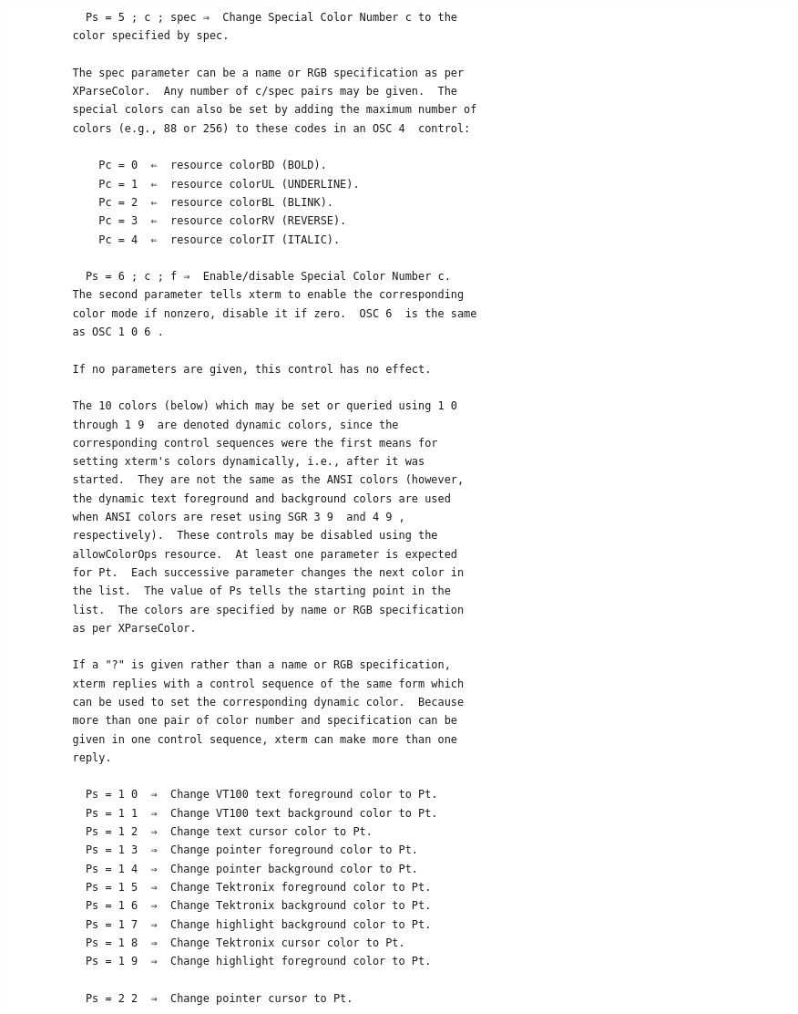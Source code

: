                 Ps = 5 ; c ; spec ⇒  Change Special Color Number c to the
              color specified by spec.

              The spec parameter can be a name or RGB specification as per
              XParseColor.  Any number of c/spec pairs may be given.  The
              special colors can also be set by adding the maximum number of
              colors (e.g., 88 or 256) to these codes in an OSC 4  control:

                  Pc = 0  ⇐  resource colorBD (BOLD).
                  Pc = 1  ⇐  resource colorUL (UNDERLINE).
                  Pc = 2  ⇐  resource colorBL (BLINK).
                  Pc = 3  ⇐  resource colorRV (REVERSE).
                  Pc = 4  ⇐  resource colorIT (ITALIC).

                Ps = 6 ; c ; f ⇒  Enable/disable Special Color Number c.
              The second parameter tells xterm to enable the corresponding
              color mode if nonzero, disable it if zero.  OSC 6  is the same
              as OSC 1 0 6 .

              If no parameters are given, this control has no effect.

              The 10 colors (below) which may be set or queried using 1 0
              through 1 9  are denoted dynamic colors, since the
              corresponding control sequences were the first means for
              setting xterm's colors dynamically, i.e., after it was
              started.  They are not the same as the ANSI colors (however,
              the dynamic text foreground and background colors are used
              when ANSI colors are reset using SGR 3 9  and 4 9 ,
              respectively).  These controls may be disabled using the
              allowColorOps resource.  At least one parameter is expected
              for Pt.  Each successive parameter changes the next color in
              the list.  The value of Ps tells the starting point in the
              list.  The colors are specified by name or RGB specification
              as per XParseColor.

              If a "?" is given rather than a name or RGB specification,
              xterm replies with a control sequence of the same form which
              can be used to set the corresponding dynamic color.  Because
              more than one pair of color number and specification can be
              given in one control sequence, xterm can make more than one
              reply.

                Ps = 1 0  ⇒  Change VT100 text foreground color to Pt.
                Ps = 1 1  ⇒  Change VT100 text background color to Pt.
                Ps = 1 2  ⇒  Change text cursor color to Pt.
                Ps = 1 3  ⇒  Change pointer foreground color to Pt.
                Ps = 1 4  ⇒  Change pointer background color to Pt.
                Ps = 1 5  ⇒  Change Tektronix foreground color to Pt.
                Ps = 1 6  ⇒  Change Tektronix background color to Pt.
                Ps = 1 7  ⇒  Change highlight background color to Pt.
                Ps = 1 8  ⇒  Change Tektronix cursor color to Pt.
                Ps = 1 9  ⇒  Change highlight foreground color to Pt.

                Ps = 2 2  ⇒  Change pointer cursor to Pt.
